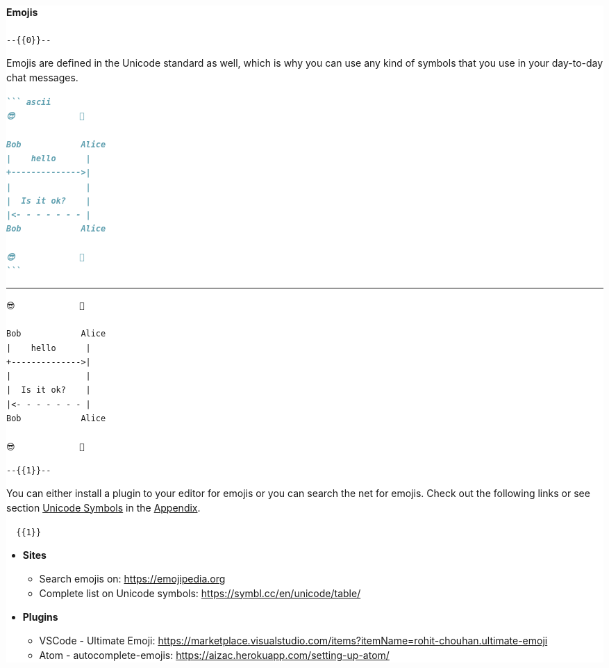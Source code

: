 
#### Emojis

    --{{0}}--
Emojis are defined in the Unicode standard as well, which is why you can use any kind of symbols that you use in your day-to-day chat messages.


```` md
``` ascii
😎             👩

Bob            Alice
|    hello      |
+-------------->|
|               |
|  Is it ok?    |
|<- - - - - - - |
Bob            Alice

😎             👩
```
````

---

``` ascii
😎             👩

Bob            Alice
|    hello      |
+-------------->|
|               |
|  Is it ok?    |
|<- - - - - - - |
Bob            Alice

😎             👩
```



    --{{1}}--
You can either install a plugin to your editor for emojis or you can search the net for emojis.
Check out the following links or see section [Unicode Symbols](#Unicode-Symbols) in the [Appendix](#Appendix).

      {{1}}
<section>

* __Sites__

  * Search emojis on: https://emojipedia.org
  * Complete list on Unicode symbols: https://symbl.cc/en/unicode/table/

* __Plugins__

  * VSCode - Ultimate Emoji: https://marketplace.visualstudio.com/items?itemName=rohit-chouhan.ultimate-emoji
  * Atom - autocomplete-emojis: https://aizac.herokuapp.com/setting-up-atom/
